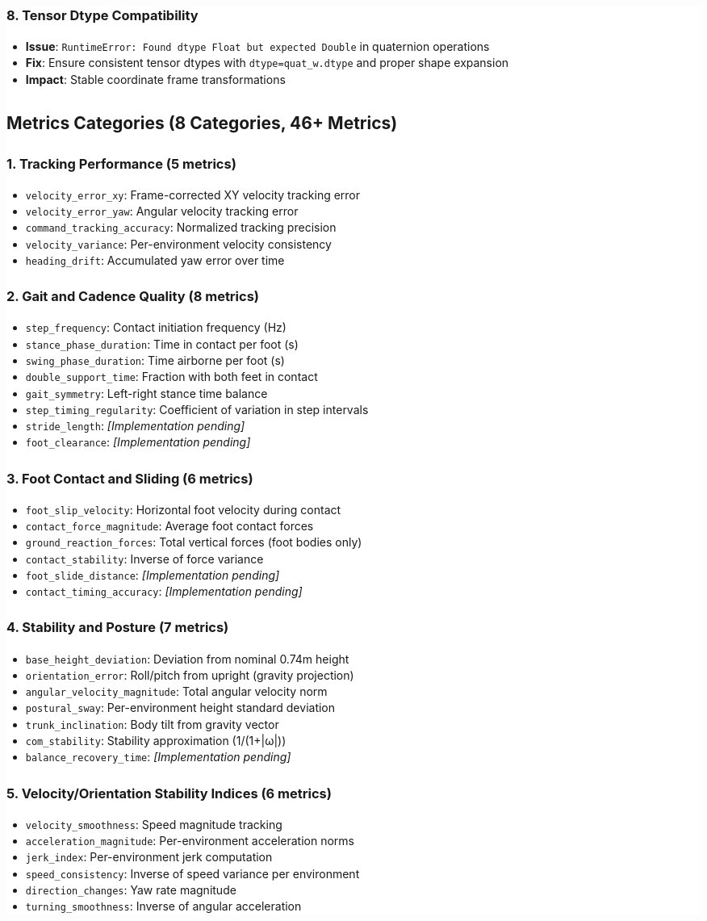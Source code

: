 ### 8. **Tensor Dtype Compatibility**
- **Issue**: `RuntimeError: Found dtype Float but expected Double` in quaternion operations
- **Fix**: Ensure consistent tensor dtypes with `dtype=quat_w.dtype` and proper shape expansion
- **Impact**: Stable coordinate frame transformations

## Metrics Categories (8 Categories, 46+ Metrics)

### 1. **Tracking Performance** (5 metrics)
- `velocity_error_xy`: Frame-corrected XY velocity tracking error
- `velocity_error_yaw`: Angular velocity tracking error  
- `command_tracking_accuracy`: Normalized tracking precision
- `velocity_variance`: Per-environment velocity consistency
- `heading_drift`: Accumulated yaw error over time

### 2. **Gait and Cadence Quality** (8 metrics)
- `step_frequency`: Contact initiation frequency (Hz)
- `stance_phase_duration`: Time in contact per foot (s)
- `swing_phase_duration`: Time airborne per foot (s)
- `double_support_time`: Fraction with both feet in contact
- `gait_symmetry`: Left-right stance time balance
- `step_timing_regularity`: Coefficient of variation in step intervals
- `stride_length`: *[Implementation pending]*
- `foot_clearance`: *[Implementation pending]*

### 3. **Foot Contact and Sliding** (6 metrics)
- `foot_slip_velocity`: Horizontal foot velocity during contact
- `contact_force_magnitude`: Average foot contact forces
- `ground_reaction_forces`: Total vertical forces (foot bodies only)
- `contact_stability`: Inverse of force variance
- `foot_slide_distance`: *[Implementation pending]*
- `contact_timing_accuracy`: *[Implementation pending]*

### 4. **Stability and Posture** (7 metrics)
- `base_height_deviation`: Deviation from nominal 0.74m height
- `orientation_error`: Roll/pitch from upright (gravity projection)
- `angular_velocity_magnitude`: Total angular velocity norm
- `postural_sway`: Per-environment height standard deviation
- `trunk_inclination`: Body tilt from gravity vector
- `com_stability`: Stability approximation (1/(1+|ω|))
- `balance_recovery_time`: *[Implementation pending]*

### 5. **Velocity/Orientation Stability Indices** (6 metrics)
- `velocity_smoothness`: Speed magnitude tracking
- `acceleration_magnitude`: Per-environment acceleration norms
- `jerk_index`: Per-environment jerk computation
- `speed_consistency`: Inverse of speed variance per environment
- `direction_changes`: Yaw rate magnitude  
- `turning_smoothness`: Inverse of angular acceleration
